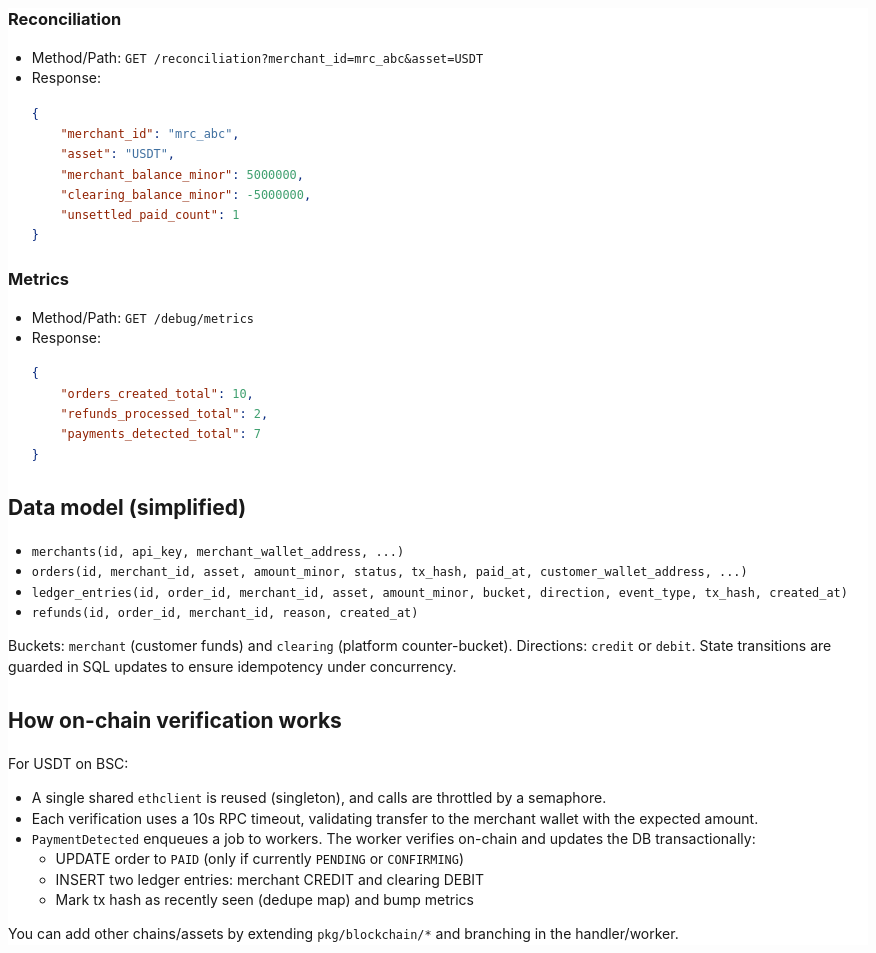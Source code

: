 ### Reconciliation

- Method/Path: `GET /reconciliation?merchant_id=mrc_abc&asset=USDT`
- Response:
	```json
	{
		"merchant_id": "mrc_abc",
		"asset": "USDT",
		"merchant_balance_minor": 5000000,
		"clearing_balance_minor": -5000000,
		"unsettled_paid_count": 1
	}
	```

### Metrics

- Method/Path: `GET /debug/metrics`
- Response:
	```json
	{
		"orders_created_total": 10,
		"refunds_processed_total": 2,
		"payments_detected_total": 7
	}
	```

## Data model (simplified)

- `merchants(id, api_key, merchant_wallet_address, ...)`
- `orders(id, merchant_id, asset, amount_minor, status, tx_hash, paid_at, customer_wallet_address, ...)`
- `ledger_entries(id, order_id, merchant_id, asset, amount_minor, bucket, direction, event_type, tx_hash, created_at)`
- `refunds(id, order_id, merchant_id, reason, created_at)`

Buckets: `merchant` (customer funds) and `clearing` (platform counter-bucket). Directions: `credit` or `debit`. State transitions are guarded in SQL updates to ensure idempotency under concurrency.

## How on-chain verification works

For USDT on BSC:

- A single shared `ethclient` is reused (singleton), and calls are throttled by a semaphore.
- Each verification uses a 10s RPC timeout, validating transfer to the merchant wallet with the expected amount.
- `PaymentDetected` enqueues a job to workers. The worker verifies on-chain and updates the DB transactionally:
	- UPDATE order to `PAID` (only if currently `PENDING` or `CONFIRMING`)
	- INSERT two ledger entries: merchant CREDIT and clearing DEBIT
	- Mark tx hash as recently seen (dedupe map) and bump metrics

You can add other chains/assets by extending `pkg/blockchain/*` and branching in the handler/worker.
